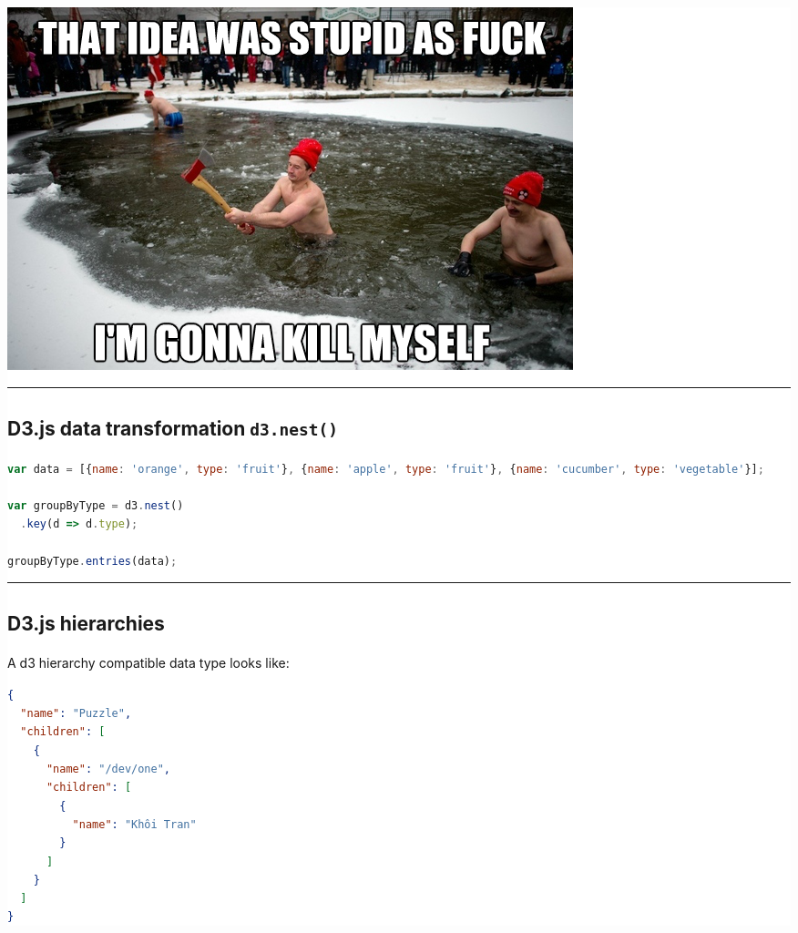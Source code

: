 ![Stupid IDEA!](./static/ice-swimming-meme.png)

---

## D3.js data transformation `d3.nest()`

```javascript
var data = [{name: 'orange', type: 'fruit'}, {name: 'apple', type: 'fruit'}, {name: 'cucumber', type: 'vegetable'}];

var groupByType = d3.nest()
  .key(d => d.type);

groupByType.entries(data);
```

---

## D3.js hierarchies

A d3 hierarchy compatible data type looks like:

```json
{
  "name": "Puzzle",
  "children": [
    {
      "name": "/dev/one",
      "children": [
        {
          "name": "Khôi Tran"
        }
      ]
    }
  ]
}
```
